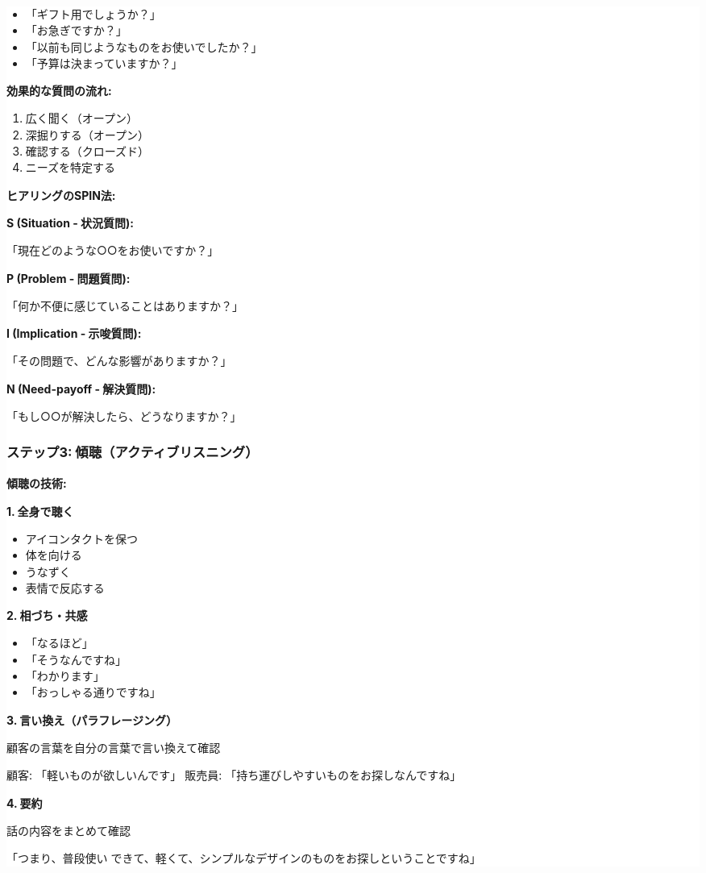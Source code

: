 - 「ギフト用でしょうか？」
- 「お急ぎですか？」
- 「以前も同じようなものをお使いでしたか？」
- 「予算は決まっていますか？」

**効果的な質問の流れ:**

1. 広く聞く（オープン）
2. 深掘りする（オープン）
3. 確認する（クローズド）
4. ニーズを特定する

**ヒアリングのSPIN法:**

**S (Situation - 状況質問):**

「現在どのような○○をお使いですか？」

**P (Problem - 問題質問):**

「何か不便に感じていることはありますか？」

**I (Implication - 示唆質問):**

「その問題で、どんな影響がありますか？」

**N (Need-payoff - 解決質問):**

「もし○○が解決したら、どうなりますか？」

### ステップ3: 傾聴（アクティブリスニング）

**傾聴の技術:**

**1. 全身で聴く**

- アイコンタクトを保つ
- 体を向ける
- うなずく
- 表情で反応する

**2. 相づち・共感**

- 「なるほど」
- 「そうなんですね」
- 「わかります」
- 「おっしゃる通りですね」

**3. 言い換え（パラフレージング）**

顧客の言葉を自分の言葉で言い換えて確認

顧客: 「軽いものが欲しいんです」
販売員: 「持ち運びしやすいものをお探しなんですね」

**4. 要約**

話の内容をまとめて確認

「つまり、普段使い できて、軽くて、シンプルなデザインのものをお探しということですね」
